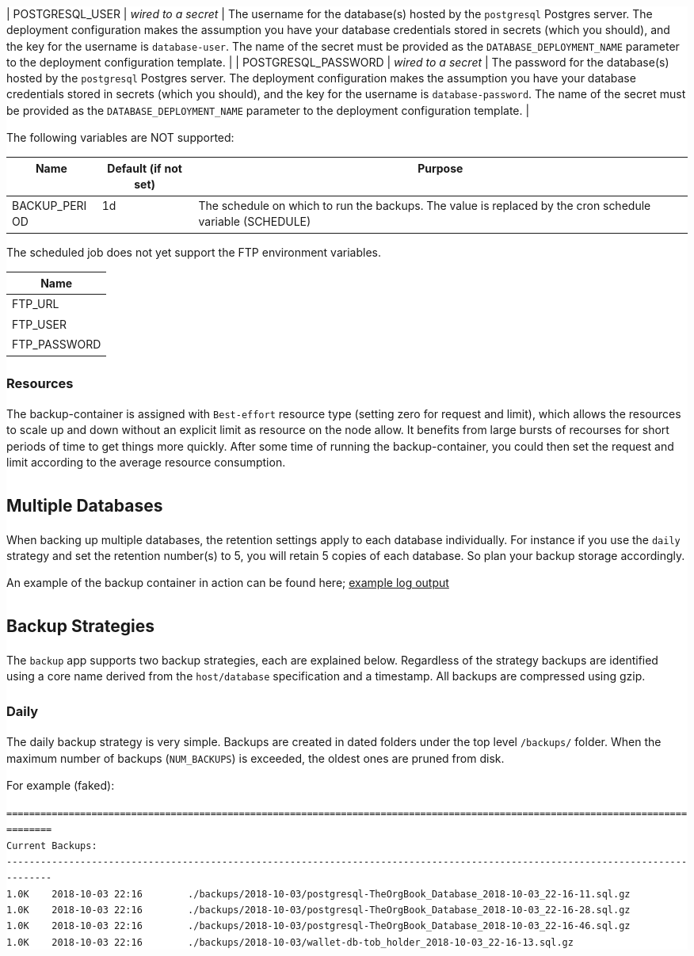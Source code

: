 | POSTGRESQL_USER            | _wired to a secret_  | The username for the database(s) hosted by the `postgresql` Postgres server. The deployment configuration makes the assumption you have your database credentials stored in secrets (which you should), and the key for the username is `database-user`. The name of the secret must be provided as the `DATABASE_DEPLOYMENT_NAME` parameter to the deployment configuration template.     |
| POSTGRESQL_PASSWORD        | _wired to a secret_  | The password for the database(s) hosted by the `postgresql` Postgres server. The deployment configuration makes the assumption you have your database credentials stored in secrets (which you should), and the key for the username is `database-password`. The name of the secret must be provided as the `DATABASE_DEPLOYMENT_NAME` parameter to the deployment configuration template. |

The following variables are NOT supported:

| Name          | Default (if not set) | Purpose                                                                                                  |
| ------------- | -------------------- | -------------------------------------------------------------------------------------------------------- |
| BACKUP_PERIOD | 1d                   | The schedule on which to run the backups. The value is replaced by the cron schedule variable (SCHEDULE) |

The scheduled job does not yet support the FTP environment variables.

| Name         |
| ------------ |
| FTP_URL      |
| FTP_USER     |
| FTP_PASSWORD |

### Resources

The backup-container is assigned with `Best-effort` resource type (setting zero for request and limit), which allows the resources to scale up and down without an explicit limit as resource on the node allow. It benefits from large bursts of recourses for short periods of time to get things more quickly. After some time of running the backup-container, you could then set the request and limit according to the average resource consumption.

## Multiple Databases

When backing up multiple databases, the retention settings apply to each database individually. For instance if you use the `daily` strategy and set the retention number(s) to 5, you will retain 5 copies of each database. So plan your backup storage accordingly.

An example of the backup container in action can be found here; [example log output](./docs/ExampleLog.md)

## Backup Strategies

The `backup` app supports two backup strategies, each are explained below. Regardless of the strategy backups are identified using a core name derived from the `host/database` specification and a timestamp. All backups are compressed using gzip.

### Daily

The daily backup strategy is very simple. Backups are created in dated folders under the top level `/backups/` folder. When the maximum number of backups (`NUM_BACKUPS`) is exceeded, the oldest ones are pruned from disk.

For example (faked):

```
================================================================================================================================
Current Backups:
--------------------------------------------------------------------------------------------------------------------------------
1.0K    2018-10-03 22:16        ./backups/2018-10-03/postgresql-TheOrgBook_Database_2018-10-03_22-16-11.sql.gz
1.0K    2018-10-03 22:16        ./backups/2018-10-03/postgresql-TheOrgBook_Database_2018-10-03_22-16-28.sql.gz
1.0K    2018-10-03 22:16        ./backups/2018-10-03/postgresql-TheOrgBook_Database_2018-10-03_22-16-46.sql.gz
1.0K    2018-10-03 22:16        ./backups/2018-10-03/wallet-db-tob_holder_2018-10-03_22-16-13.sql.gz
```